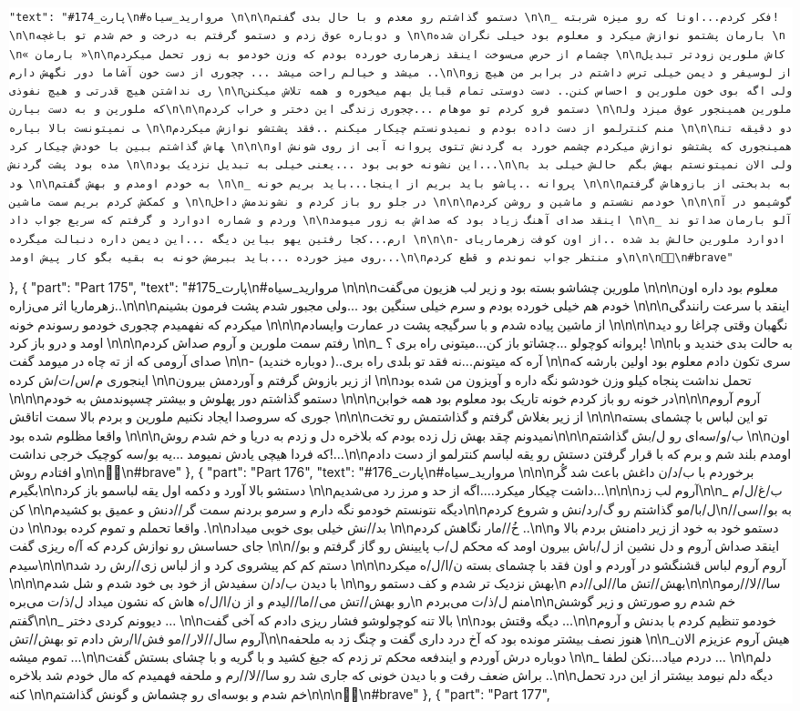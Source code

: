     "text": "#پارت_174\n#مروارید_سیاه \n\n\nدستمو گذاشتم رو معدم و با حال بدی گفتم \n\n_ فکر کردم...اونا که رو میزه شربته! \n\nو دوباره عوق زدم و دستمو گرفتم به درخت و خم شدم تو باغچه \n\nبارمان پشتمو نوازش میکرد و معلوم بود خیلی نگران شده \n\n« بارمان »\n\nچشمام از حرص می‌سوخت اینقد زهرماری خورده بودم که وزن خودمو به زور تحمل میکردم \n\nکاش ملورین زودتر تبدیل میشد و خیالم راحت میشد ... چجوری از دست خون آشاما دور نگهش دارم ..\n\nاز لوسیفر و دیمن خیلی ترس داشتم در برابر من هیچ زوری نداشتن هیچ قدرتی و هیچ نفوذی \n\nولی اگه بوی خون ملورین و احساس کنن.. دست دوستی تمام قبایل بهم میخوره و همه تلاش میکنن که ملورین و به دست بیارن\n\n\nدستمو فرو کردم تو موهام ...چجوری زندگی این دختر و خراب کردم \n\nملورین همینجور عوق میزد ولی نمیتونست بالا بیاره \n\nمنم کنترلمو از دست داده بودم و نمیدونستم چیکار میکنم ..فقد پشتشو نوازش میکردم \n\n\nدو دقیقه تنهاش گذاشتم ببین با خودش چیکار کرد \n\n\nهمینجوری که پشتشو نوازش میکردم چشمم خورد به گردنش تتوی پروانه آبی از روی شونش اومده بود پشت گردنش \n\nاین نشونه خوبی بود ...یعنی خیلی به تبدیل نزدیک بود...\n\nولی الان نمیتونستم بهش بگم  حالش خیلی بد بود \n\nبه خودم اومدم و بهش گفتم \n\n_ پروانه ..پاشو باید بریم از اینجا...باید بریم خونه \n\n\nبه بدبختی از بازوهاش گرفتم و کمکش کردم بریم سمت ماشین \n\nدر جلو رو باز کردم و نشوندمش داخل \n\n\nخودمم نشستم و ماشین و روشن کردم \n\n\nگوشیمو در آوردم و شماره ادوارد و گرفتم که سریع جواب داد \n\nاینقد صدای آهنگ زیاد بود که صداش به زور میومد \n\n_ آلو بارمان صداتو ندارم...کجا رفتین یهو بیاین دیگه ...این دیمن داره دنبالت میگرده \n\n\n- ادوارد ملورین حالش بد شده ..از اون کوفت زهرماریای روی میز خورده ...باید ببرمش خونه به بقیه بگو کار پیش اومد...\n\nو منتظر جواب نموندم و قطع کردم\n\n\n🧡🦋\n#brave"
  },
  {
    "part": "Part 175",
    "text": "#پارت_175\n#مروارید_سیاه \n\n\nملورین چشاشو بسته بود و زیر لب هزیون می‌گفت \n\n\nمعلوم بود داره اون زهرماریا اثر می‌زاره..\n\n\nخودم هم خیلی خورده بودم و سرم خیلی سنگین بود ...ولی مجبور شدم پشت فرمون بشینم \n\n\nاینقد با سرعت رانندگی میکردم که نفهمیدم چجوری خودمو رسوندم خونه \n\n\nاز ماشین پیاده شدم و با سرگیجه پشت در عمارت وایسادم \n\n\n\nنگهبان وقتی چراغا رو دید اومد و درو باز کرد \n\n\nرفتم سمت ملورین و آروم صداش کردم \n\n_ پروانه کوچولو ...چشاتو باز کن...میتونی راه بری ؟! \n\nبه حالت بدی خندید و با صدای آرومی که از ته چاه در میومد گفت \n\n- آره که میتونم...نه فقد تو بلدی راه بری..( دوباره خندید) \n\nسری تکون دادم  معلوم بود اولین بارشه‌ که اینجوری م/س/ت/ش کرده \n\nاز زیر بازوش گرفتم و آوردمش بیرون \n\nتحمل نداشت پنجاه کیلو وزن خودشو نگه داره و آویزون من شده بود \n\n\nدستمو گذاشتم دور پهلوش و بیشتر چسپوندمش به خودم \n\n\nدر خونه رو باز کردم خونه تاریک بود معلوم بود همه خوابن\n\n\nآروم آروم جوری که سروصدا ایجاد نکنیم ملورین و بردم بالا سمت اتاقش \n\n\nاز زیر بغلاش گرفتم و گذاشتمش رو تخت \n\n\nتو این لباس با چشمای بسته واقعا مظلوم  شده بود \n\n\nنمیدونم چقد بهش زل زده بودم که بلاخره دل و زدم به دریا و خم شدم روش\n\n\nب/و/سه‌ای رو ل/بش گذاشتم \n\nاون که فردا هیچی یادش نمیومد ...یه بو/سه کوچیک خرجی نداشت!...\n\nاومدم بلند شم و برم  که با قرار گرفتن دستش رو یقه لباسم کنترلمو از دست دادم و افتادم روش\n\n🦋🧡\n#brave"
  },
  {
    "part": "Part 176",
    "text": "#پارت_176\n#مروارید_سیاه \n\n\nبرخوردم با ب/د/ن داغش باعث شد گُر بگیرم\n\nدستشو بالا آورد و دکمه اول یقه لباسمو باز کرد \n\nداشت چیکار میکرد....اگه از حد و مرز رد می‌شدیم...\n\n\nآروم لب زد\n\n_ ب/غ/ل/م کن \n\nدیگه نتونستم خودمو نگه دارم و سرمو بردنم سمت گر//دنش و عمیق بو کشیدم\n\nل/با/مو گذاشتم رو گ/رد/نش و شروع کردم\nبه بو//سی//دن \n\nواقعا تحملم و تموم کرده بود .\n\nبد//نش خیلی بوی خوبی میداد \n\nخُ//مار نگاهش کردم ..\n\nدستمو خود به خود از زیر دامنش بردم بالا و جای حساسش رو نوازش کردم که آ/ه ریزی گفت \n\nاینقد صداش آروم و دل نشین از ل/باش بیرون اومد که محکم ل/ب پایینش رو گاز گرفتم و بو//سیدم\n\n\nدستم کم کم پیشروی کرد و از لباس زی//رش رد شد \n\n\nآروم آروم لباس قشنگشو در آوردم و اون فقد با چشمای بسته ن/ا/ل/ه میکرد \n\n\nبا دیدن ب/د/ن سفیدش از خود بی خود شدم  و شل شدم \n\nبهش نزدیک تر شدم و کف دستمو رو\n بهش//تش ما//لی//دم\n\n\nسا//لا//رمو رو بهش//تش می//ما//لیدم و از ن/ا/ل/ه هاش که نشون میداد ل/ذ/ت می‌بره\n منم ل/ذ/ت می‌بردم\n\nخم شدم رو صورتش و زیر گوشش گفتم\n\n_ دیوونم کردی دختر ... \n\nبالا تنه کوچولوشو فشار ریزی دادم که آخی گفت \n\nدیگه وقتش بود ...\n\nخودمو تنظیم کردم با بدنش و آروم آروم سال//لار//مو فش/ا/رش دادم تو بهش//تش\n\nهنوز نصف بیشتر مونده بود که آخ درد داری گفت و چنگ زد به ملحفه \n\n_هیش آروم عزیزم الان تموم میشه ...\n\nدوباره درش آوردم و ایندفعه محکم تر زدم که جیغ کشید و با گریه و با چشای بستش گفت \n\n_ دردم میاد...نکن لطفا ... \n\nدلم براش ضعف رفت و با دیدن خونی که جاری شد رو سا//لا//رم و ملحفه فهمیدم که مال خودم شد بلاخره ..\n\nدیگه دلم نیومد بیشتر از این درد تحمل کنه \n\nخم شدم و بوسه‌ای رو چشماش و گونش‌ گذاشتم\n\n\n🦋💜\n#brave"
  },
  {
    "part": "Part 177",